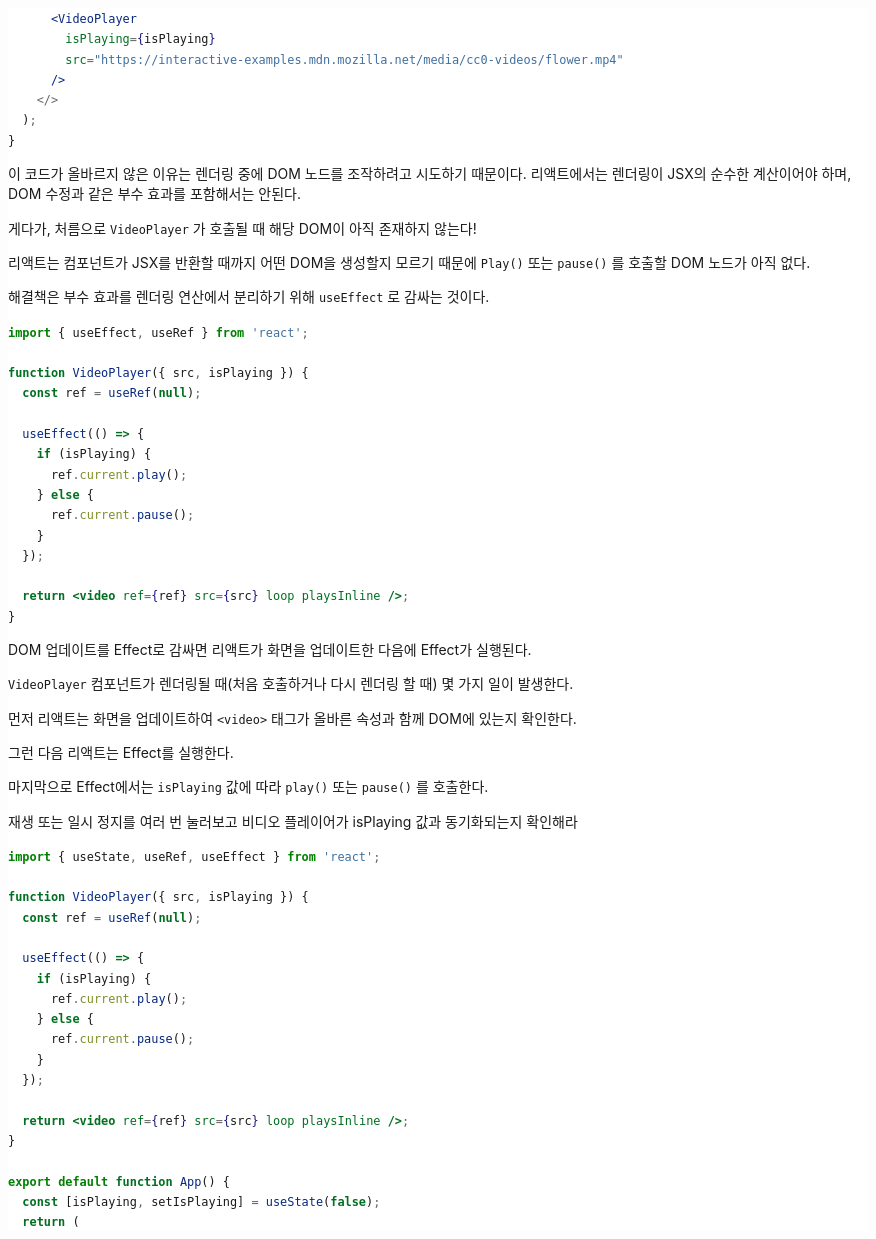 ```jsx
      <VideoPlayer
        isPlaying={isPlaying}
        src="https://interactive-examples.mdn.mozilla.net/media/cc0-videos/flower.mp4"
      />
    </>
  );
}

```

이 코드가 올바르지 않은 이유는 렌더링 중에 DOM 노드를 조작하려고 시도하기 때문이다. 리액트에서는 렌더링이 JSX의 순수한 계산이어야 하며, DOM 수정과 같은 부수 효과를 포함해서는 안된다.

게다가, 처름으로 `VideoPlayer` 가 호출될 때 해당 DOM이 아직 존재하지 않는다!

리액트는 컴포넌트가 JSX를 반환할 때까지 어떤 DOM을 생성할지 모르기 때문에 `Play()` 또는 `pause()` 를 호출할 DOM 노드가 아직 없다.

해결책은 부수 효과를 렌더링 연산에서 분리하기 위해 `useEffect` 로 감싸는 것이다.

```jsx
import { useEffect, useRef } from 'react';

function VideoPlayer({ src, isPlaying }) {
  const ref = useRef(null);

  useEffect(() => {
    if (isPlaying) {
      ref.current.play();
    } else {
      ref.current.pause();
    }
  });

  return <video ref={ref} src={src} loop playsInline />;
}
```

DOM 업데이트를 Effect로 감싸면 리액트가 화면을 업데이트한 다음에 Effect가 실행된다.

`VideoPlayer` 컴포넌트가 렌더링될 때(처음 호출하거나 다시 렌더링 할 때) 몇 가지 일이 발생한다.

먼저 리액트는 화면을 업데이트하여 `<video>` 태그가 올바른 속성과 함께 DOM에 있는지 확인한다.

그런 다음 리액트는 Effect를 실행한다.

마지막으로 Effect에서는 `isPlaying` 값에 따라 `play()` 또는 `pause()` 를 호출한다.

재생 또는 일시 정지를 여러 번 눌러보고 비디오 플레이어가 isPlaying 값과 동기화되는지 확인해라

```jsx
import { useState, useRef, useEffect } from 'react';

function VideoPlayer({ src, isPlaying }) {
  const ref = useRef(null);

  useEffect(() => {
    if (isPlaying) {
      ref.current.play();
    } else {
      ref.current.pause();
    }
  });

  return <video ref={ref} src={src} loop playsInline />;
}

export default function App() {
  const [isPlaying, setIsPlaying] = useState(false);
  return (
```